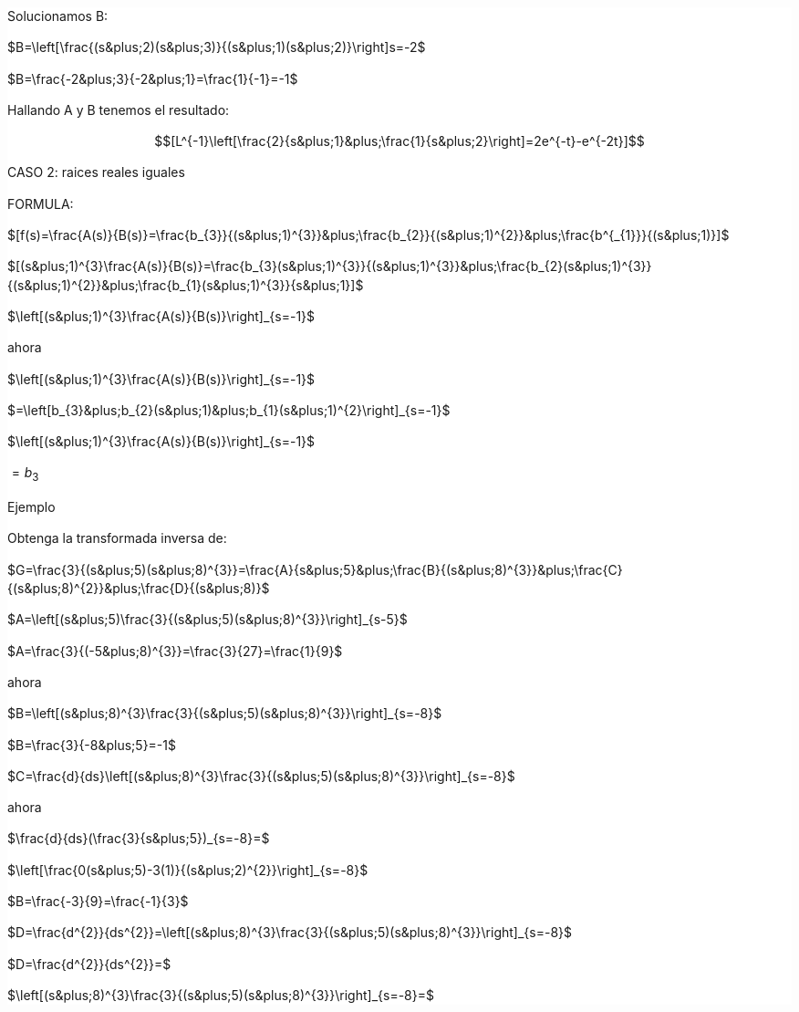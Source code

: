 Solucionamos B:

$B=\left[\frac{(s&plus;2)(s&plus;3)}{(s&plus;1)(s&plus;2)}\right]s=-2$

$B=\frac{-2&plus;3}{-2&plus;1}=\frac{1}{-1}=-1$

Hallando A y B tenemos el resultado:

$$[L^{-1}\left[\frac{2}{s&plus;1}&plus;\frac{1}{s&plus;2}\right]=2e^{-t}-e^{-2t}]$$

CASO 2: raices reales iguales

FORMULA:

$[f(s)=\frac{A(s)}{B(s)}=\frac{b_{3}}{(s&plus;1)^{3}}&plus;\frac{b_{2}}{(s&plus;1)^{2}}&plus;\frac{b^{_{1}}}{(s&plus;1)}]$

$[(s&plus;1)^{3}\frac{A(s)}{B(s)}=\frac{b_{3}(s&plus;1)^{3}}{(s&plus;1)^{3}}&plus;\frac{b_{2}(s&plus;1)^{3}}{(s&plus;1)^{2}}&plus;\frac{b_{1}(s&plus;1)^{3}}{s&plus;1}]$

$\left[(s&plus;1)^{3}\frac{A(s)}{B(s)}\right]_{s=-1}$

ahora

$\left[(s&plus;1)^{3}\frac{A(s)}{B(s)}\right]_{s=-1}$

$=\left[b_{3}&plus;b_{2}(s&plus;1)&plus;b_{1}(s&plus;1)^{2}\right]_{s=-1}$

$\left[(s&plus;1)^{3}\frac{A(s)}{B(s)}\right]_{s=-1}$

$=b_{3}$

Ejemplo

Obtenga la transformada inversa de:

$G=\frac{3}{(s&plus;5)(s&plus;8)^{3}}=\frac{A}{s&plus;5}&plus;\frac{B}{(s&plus;8)^{3}}&plus;\frac{C}{(s&plus;8)^{2}}&plus;\frac{D}{(s&plus;8)}$

$A=\left[(s&plus;5)\frac{3}{(s&plus;5)(s&plus;8)^{3}}\right]_{s-5}$

$A=\frac{3}{(-5&plus;8)^{3}}=\frac{3}{27}=\frac{1}{9}$

ahora

$B=\left[(s&plus;8)^{3}\frac{3}{(s&plus;5)(s&plus;8)^{3}}\right]_{s=-8}$

$B=\frac{3}{-8&plus;5}=-1$

$C=\frac{d}{ds}\left[(s&plus;8)^{3}\frac{3}{(s&plus;5)(s&plus;8)^{3}}\right]_{s=-8}$

ahora

$\frac{d}{ds}(\frac{3}{s&plus;5})_{s=-8}=$ 

$\left[\frac{0(s&plus;5)-3(1)}{(s&plus;2)^{2}}\right]_{s=-8}$

$B=\frac{-3}{9}=\frac{-1}{3}$

$D=\frac{d^{2}}{ds^{2}}=\left[(s&plus;8)^{3}\frac{3}{(s&plus;5)(s&plus;8)^{3}}\right]_{s=-8}$

$D=\frac{d^{2}}{ds^{2}}=$

$\left[(s&plus;8)^{3}\frac{3}{(s&plus;5)(s&plus;8)^{3}}\right]_{s=-8}=$
